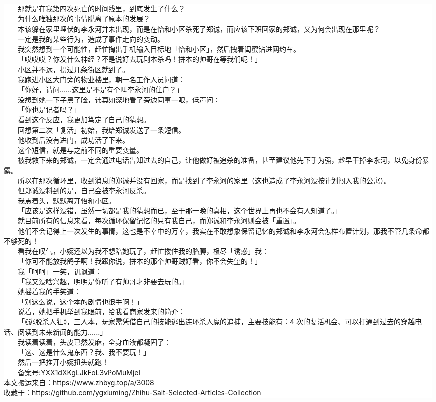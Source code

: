 &emsp;&emsp;那就是在我第四次死亡的时间线里，到底发生了什么？  
&emsp;&emsp;为什么唯独那次的事情脱离了原本的发展？  
&emsp;&emsp;本该躲在家里埋伏的李永河并未出现，而是在怡和小区杀死了郑诚，而应该下班回家的郑诚，又为何会出现在那里呢？  
&emsp;&emsp;一定是我的某些行为，造成了事件走向的变动。  
&emsp;&emsp;我突然想到一个可能性，赶忙掏出手机输入目标地「怡和小区」，然后拽着闺蜜钻进网约车。  
&emsp;&emsp;「哎哎哎？你发什么神经？不是说好去玩剧本杀吗！拼本的帅哥在等我们呢！」  
&emsp;&emsp;小区并不远，拐过几条街区就到了。  
&emsp;&emsp;我跑进小区大门旁的物业楼里，朝一名工作人员问道：  
&emsp;&emsp;「你好，请问……这里是不是有个叫李永河的住户？」  
&emsp;&emsp;没想到她一下子黑了脸，讳莫如深地看了旁边同事一眼，低声问：  
&emsp;&emsp;「你也是记者吗？」  
&emsp;&emsp;看到这个反应，我更加笃定了自己的猜想。  
&emsp;&emsp;回想第二次「复活」初始，我给郑诚发送了一条短信。  
&emsp;&emsp;他收到后没有进门，成功活了下来。  
&emsp;&emsp;这个短信，就是与之前不同的重要变量。  
&emsp;&emsp;被我救下来的郑诚，一定会通过电话告知过去的自己，让他做好被追杀的准备，甚至建议他先下手为强，趁早干掉李永河，以免身份暴露。  
&emsp;&emsp;所以在那次循环里，收到消息的郑诚并没有回家，而是找到了李永河的家里（这也造成了李永河没按计划闯入我的公寓）。  
&emsp;&emsp;但郑诚没料到的是，自己会被李永河反杀。  
&emsp;&emsp;我点着头，默默离开怡和小区。  
&emsp;&emsp;「应该是这样没错，虽然一切都是我的猜想而已，至于那一晚的真相，这个世界上再也不会有人知道了。」  
&emsp;&emsp;就目前所有的信息来看，每次循环保留记忆的只有我自己，而郑诚和李永河则会被「重置」。  
&emsp;&emsp;他们不会记得上一次发生的事情，这也是不幸中的万幸，我实在不敢想象保留记忆的郑诚和李永河会怎样布置计划，那我不管几条命都不够死的！  
&emsp;&emsp;看我在叹气，小婉还以为我不想陪她玩了，赶忙搂住我的胳膊，极尽「诱惑」我：  
&emsp;&emsp;「你可不能放我鸽子啊！我跟你说，拼本的那个帅哥贼好看，你不会失望的！」  
&emsp;&emsp;我「呵呵」一笑，讥讽道：  
&emsp;&emsp;「我又没啥兴趣，明明是你听了有帅哥才非要去玩的。」  
&emsp;&emsp;她摇着我的手笑道：  
&emsp;&emsp;「别这么说，这个本的剧情也很牛啊！」  
&emsp;&emsp;说着，她把手机举到我眼前，给我看商家发来的简介：  
&emsp;&emsp;「《逃脱杀人狂》，三人本，玩家需凭借自己的技能逃出连环杀人魔的追捕，主要技能有：4 次的复活机会、可以打通到过去的穿越电话、阅读到未来新闻的能力......」  
&emsp;&emsp;我读着读着，头皮已然发麻，全身血液都凝固了：  
&emsp;&emsp;「这、这是什么鬼东西？我、我不要玩！」  
&emsp;&emsp;然后一把推开小婉扭头就跑！  
&emsp;&emsp;备案号:YXX1dXKgLJkFoL3vPoMuMjel  
本文搬运来自：https://www.zhbyg.top/a/3008  
 收藏于：https://github.com/ygxiuming/Zhihu-Salt-Selected-Articles-Collection